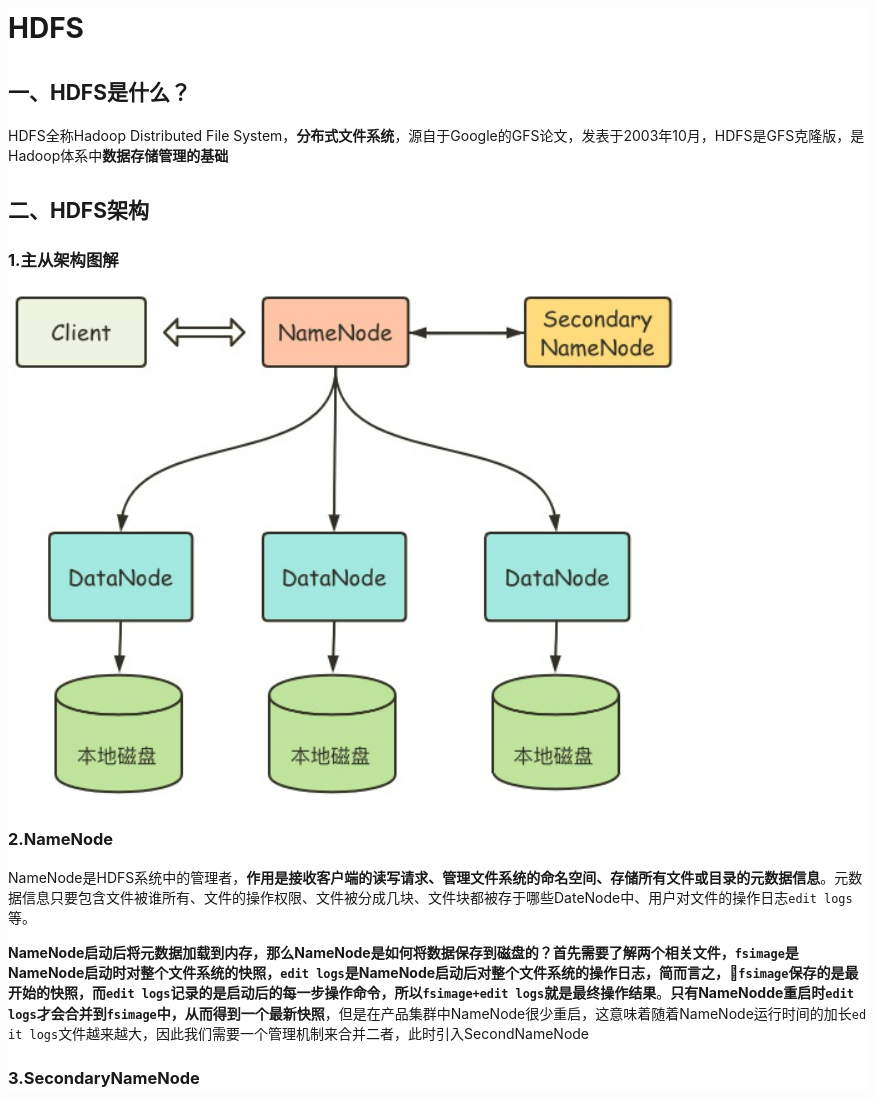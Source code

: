 # HDFS

## 一、HDFS是什么？

HDFS全称Hadoop Distributed File System，**分布式文件系统**，源自于Google的GFS论文，发表于2003年10月，HDFS是GFS克隆版，是Hadoop体系中**数据存储管理的基础**

## 二、HDFS架构

### 1.主从架构图解

![1665209696559](assets\1665209696559.png)

### 2.NameNode

NameNode是HDFS系统中的管理者，**作用是接收客户端的读写请求、管理文件系统的命名空间、存储所有文件或目录的元数据信息**。元数据信息只要包含文件被谁所有、文件的操作权限、文件被分成几块、文件块都被存于哪些DateNode中、用户对文件的操作日志`edit logs`等。

**NameNode启动后将元数据加载到内存，那么NameNode是如何将数据保存到磁盘的？**首先需要了解两个相关文件，`fsimage`是NameNode启动时对整个文件系统的快照，`edit logs`是NameNode启动后对整个文件系统的操作日志，简而言之，**👀`fsimage`保存的是最开始的快照，而`edit logs`记录的是启动后的每一步操作命令，所以`fsimage+edit logs`就是最终操作结果**。**只有NameNodde重启时`edit logs`才会合并到`fsimage`中，从而得到一个最新快照**，但是在产品集群中NameNode很少重启，这意味着随着NameNode运行时间的加长`edit logs`文件越来越大，因此我们需要一个管理机制来合并二者，此时引入SecondNameNode

### 3.SecondaryNameNode
